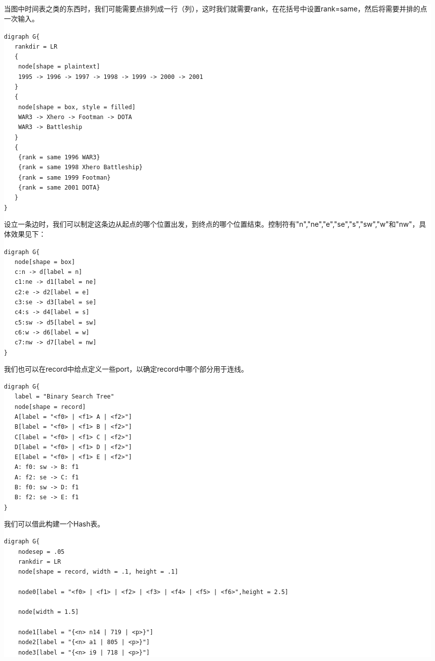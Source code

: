 当图中时间表之类的东西时，我们可能需要点排列成一行（列），这时我们就需要rank，在花括号中设置rank=same，然后将需要并排的点一次输入。
```
digraph G{
   rankdir = LR
   {
    node[shape = plaintext]
    1995 -> 1996 -> 1997 -> 1998 -> 1999 -> 2000 -> 2001
   }
   {
    node[shape = box, style = filled]
    WAR3 -> Xhero -> Footman -> DOTA
    WAR3 -> Battleship
   }
   {
    {rank = same 1996 WAR3}
    {rank = same 1998 Xhero Battleship}
    {rank = same 1999 Footman}
    {rank = same 2001 DOTA}
   }
}
```
设立一条边时，我们可以制定这条边从起点的哪个位置出发，到终点的哪个位置结束。控制符有"n","ne","e","se","s","sw","w"和"nw"，具体效果见下：
```
digraph G{
   node[shape = box]
   c:n -> d[label = n]
   c1:ne -> d1[label = ne]
   c2:e -> d2[label = e]
   c3:se -> d3[label = se]
   c4:s -> d4[label = s]
   c5:sw -> d5[label = sw]
   c6:w -> d6[label = w]
   c7:nw -> d7[label = nw]
}
```
我们也可以在record中给点定义一些port，以确定record中哪个部分用于连线。
```
digraph G{
   label = "Binary Search Tree"
   node[shape = record]
   A[label = "<f0> | <f1> A | <f2>"]
   B[label = "<f0> | <f1> B | <f2>"]
   C[label = "<f0> | <f1> C | <f2>"]
   D[label = "<f0> | <f1> D | <f2>"]
   E[label = "<f0> | <f1> E | <f2>"]
   A: f0: sw -> B: f1
   A: f2: se -> C: f1
   B: f0: sw -> D: f1
   B: f2: se -> E: f1
}
```
我们可以借此构建一个Hash表。
```
digraph G{
    nodesep = .05
    rankdir = LR
    node[shape = record, width = .1, height = .1]
    
    node0[label = "<f0> | <f1> | <f2> | <f3> | <f4> | <f5> | <f6>",height = 2.5]
    
    node[width = 1.5]
    
    node1[label = "{<n> n14 | 719 | <p>}"]
    node2[label = "{<n> a1 | 805 | <p>}"]
    node3[label = "{<n> i9 | 718 | <p>}"]
```